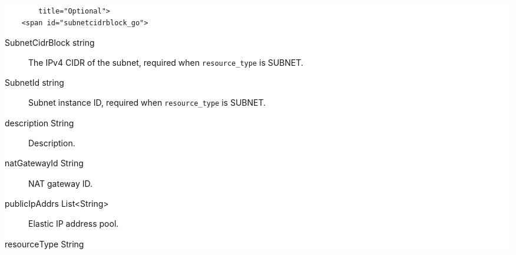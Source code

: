             title="Optional">
        <span id="subnetcidrblock_go">
<a data-swiftype-name="resource-property" data-swiftype-type="text" href="#subnetcidrblock_go" style="color: inherit; text-decoration: inherit;">Subnet<wbr>Cidr<wbr>Block</a>
</span>
        <span class="property-indicator"></span>
        <span class="property-type">string</span>
    </dt>
    <dd><p>The IPv4 CIDR of the subnet, required when <code>resource_type</code> is SUBNET.</p>
</dd><dt class="property-optional property-replacement"
            title="Optional">
        <span id="subnetid_go">
<a data-swiftype-name="resource-property" data-swiftype-type="text" href="#subnetid_go" style="color: inherit; text-decoration: inherit;">Subnet<wbr>Id</a>
</span>
        <span class="property-indicator"></span>
        <span class="property-type">string</span>
    </dt>
    <dd><p>Subnet instance ID, required when <code>resource_type</code> is SUBNET.</p>
</dd></dl>
</pulumi-choosable>
</div>

<div>
<pulumi-choosable type="language" values="java">
<dl class="resources-properties"><dt class="property-required"
            title="Required">
        <span id="description_java">
<a data-swiftype-name="resource-property" data-swiftype-type="text" href="#description_java" style="color: inherit; text-decoration: inherit;">description</a>
</span>
        <span class="property-indicator"></span>
        <span class="property-type">String</span>
    </dt>
    <dd><p>Description.</p>
</dd><dt class="property-required property-replacement"
            title="Required">
        <span id="natgatewayid_java">
<a data-swiftype-name="resource-property" data-swiftype-type="text" href="#natgatewayid_java" style="color: inherit; text-decoration: inherit;">nat<wbr>Gateway<wbr>Id</a>
</span>
        <span class="property-indicator"></span>
        <span class="property-type">String</span>
    </dt>
    <dd><p>NAT gateway ID.</p>
</dd><dt class="property-required"
            title="Required">
        <span id="publicipaddrs_java">
<a data-swiftype-name="resource-property" data-swiftype-type="text" href="#publicipaddrs_java" style="color: inherit; text-decoration: inherit;">public<wbr>Ip<wbr>Addrs</a>
</span>
        <span class="property-indicator"></span>
        <span class="property-type">List&lt;String&gt;</span>
    </dt>
    <dd><p>Elastic IP address pool.</p>
</dd><dt class="property-required property-replacement"
            title="Required">
        <span id="resourcetype_java">
<a data-swiftype-name="resource-property" data-swiftype-type="text" href="#resourcetype_java" style="color: inherit; text-decoration: inherit;">resource<wbr>Type</a>
</span>
        <span class="property-indicator"></span>
        <span class="property-type">String</span>
    </dt>